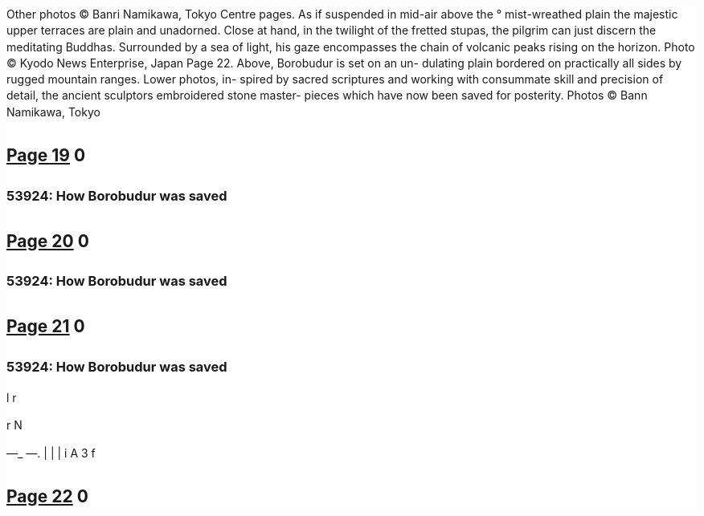 Other photos © Banri Namikawa, Tokyo 
Centre pages. As if suspended in mid-air above the ° 
mist-wreathed plain the majestic upper terraces are 
plain and unadorned. Close at hand, in the twilight 
of the fretted stupas, the pilgrim can just discern 
the meditating Buddhas. Surrounded by a sea of 
light, his gaze encompasses the chain of volcanic 
peaks rising on the horizon. 
Photo © Kyodo News Enterprise, Japan 
Page 22. Above, Borobudur is set on an un- 
dulating plain bordered on practically all sides 
by rugged mountain ranges. Lower photos, in- 
spired by sacred scriptures and working with 
consummate skill and precision of detail, the 
ancient sculptors embroidered stone master- 
pieces which have now been saved for 
posterity. 
Photos © Bann Namikawa, Tokyo

## [Page 19](https://demo.humlab.umu.se/courier/074687engo.pdf#page=19) 0

### 53924: How Borobudur was saved

 

## [Page 20](https://demo.humlab.umu.se/courier/074687engo.pdf#page=20) 0

### 53924: How Borobudur was saved

 

## [Page 21](https://demo.humlab.umu.se/courier/074687engo.pdf#page=21) 0

### 53924: How Borobudur was saved

l
r
 
r
N
 
—_
—.
 | 
| | i A 3 f 
   

## [Page 22](https://demo.humlab.umu.se/courier/074687engo.pdf#page=22) 0
